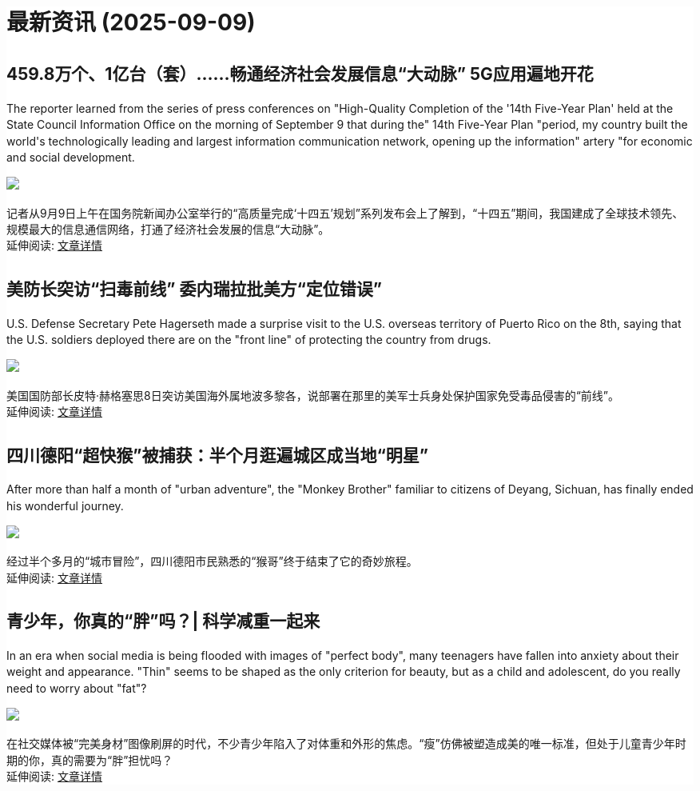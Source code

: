 # 最新资讯 (2025-09-09) 
## 459.8万个、1亿台（套）……畅通经济社会发展信息“大动脉” 5G应用遍地开花   
The reporter learned from the series of press conferences on "High-Quality Completion of the '14th Five-Year Plan' held at the State Council Information Office on the morning of September 9 that during the" 14th Five-Year Plan "period, my country built the world's technologically leading and largest information communication network, opening up the information" artery "for economic and social development.   

<img src="https://p2.img.cctvpic.com/photoworkspace/2025/09/09/2025090918080035441.png" />   

记者从9月9日上午在国务院新闻办公室举行的“高质量完成‘十四五’规划”系列发布会上了解到，“十四五”期间，我国建成了全球技术领先、规模最大的信息通信网络，打通了经济社会发展的信息“大动脉”。   
延伸阅读: [文章详情](https://news.cctv.com/2025/09/09/ARTIq1MIGVftNWELdSDYpmpy250909.shtml)   

<qrcode title="459.8万个、1亿台（套）……畅通经济社会发展信息“大动脉” 5G应用遍地开花" image="https://p2.img.cctvpic.com/photoworkspace/2025/09/09/2025090918080035441.png" />   

## 美防长突访“扫毒前线” 委内瑞拉批美方“定位错误”   
U.S. Defense Secretary Pete Hagerseth made a surprise visit to the U.S. overseas territory of Puerto Rico on the 8th, saying that the U.S. soldiers deployed there are on the "front line" of protecting the country from drugs.   

<img src="https://p5.img.cctvpic.com/photoworkspace/2025/09/09/2025090918073668512.jpg" />   

美国国防部长皮特·赫格塞思8日突访美国海外属地波多黎各，说部署在那里的美军士兵身处保护国家免受毒品侵害的“前线”。   
延伸阅读: [文章详情](https://news.cctv.com/2025/09/09/ARTInfJbxg2tvbBlr6COJwFV250909.shtml)   

<qrcode title="美防长突访“扫毒前线” 委内瑞拉批美方“定位错误”" image="https://p5.img.cctvpic.com/photoworkspace/2025/09/09/2025090918073668512.jpg" />   

## 四川德阳“超快猴”被捕获：半个月逛遍城区成当地“明星”   
After more than half a month of "urban adventure", the "Monkey Brother" familiar to citizens of Deyang, Sichuan, has finally ended his wonderful journey.   

<img src="https://p3.img.cctvpic.com/photoworkspace/2025/09/09/2025090918004818025.jpg" />   

经过半个多月的“城市冒险”，四川德阳市民熟悉的“猴哥”终于结束了它的奇妙旅程。   
延伸阅读: [文章详情](https://news.cctv.com/2025/09/09/ARTI7YOmKQStWSp07B4dH75K250909.shtml)   

<qrcode title="四川德阳“超快猴”被捕获：半个月逛遍城区成当地“明星”" image="https://p3.img.cctvpic.com/photoworkspace/2025/09/09/2025090918004818025.jpg" />   

## 青少年，你真的“胖”吗？| 科学减重一起来   
In an era when social media is being flooded with images of "perfect body", many teenagers have fallen into anxiety about their weight and appearance. "Thin" seems to be shaped as the only criterion for beauty, but as a child and adolescent, do you really need to worry about "fat"?   

<img src="https://p5.img.cctvpic.com/photoworkspace/2025/09/09/2025090917554629155.jpg" />   

在社交媒体被“完美身材”图像刷屏的时代，不少青少年陷入了对体重和外形的焦虑。“瘦”仿佛被塑造成美的唯一标准，但处于儿童青少年时期的你，真的需要为“胖”担忧吗？   
延伸阅读: [文章详情](https://news.cctv.com/2025/09/09/ARTIWEUcx96JpjjlTh5ztcRR250909.shtml)   
